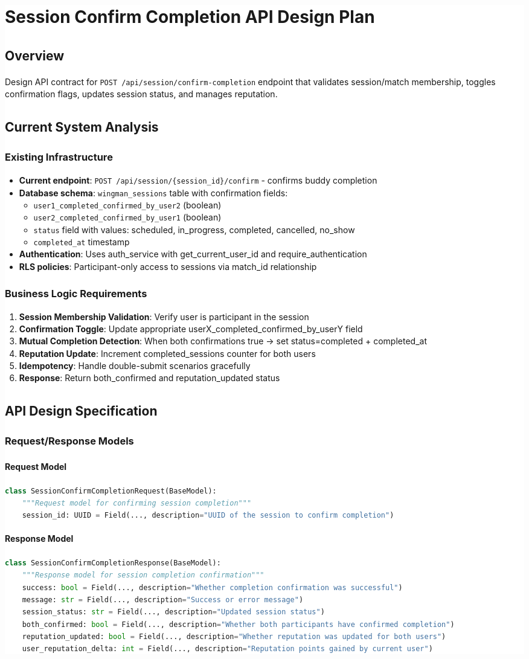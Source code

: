 # Session Confirm Completion API Design Plan

## Overview
Design API contract for `POST /api/session/confirm-completion` endpoint that validates session/match membership, toggles confirmation flags, updates session status, and manages reputation.

## Current System Analysis

### Existing Infrastructure
- **Current endpoint**: `POST /api/session/{session_id}/confirm` - confirms buddy completion
- **Database schema**: `wingman_sessions` table with confirmation fields:
  - `user1_completed_confirmed_by_user2` (boolean)
  - `user2_completed_confirmed_by_user1` (boolean)
  - `status` field with values: scheduled, in_progress, completed, cancelled, no_show
  - `completed_at` timestamp
- **Authentication**: Uses auth_service with get_current_user_id and require_authentication
- **RLS policies**: Participant-only access to sessions via match_id relationship

### Business Logic Requirements
1. **Session Membership Validation**: Verify user is participant in the session
2. **Confirmation Toggle**: Update appropriate userX_completed_confirmed_by_userY field
3. **Mutual Completion Detection**: When both confirmations true → set status=completed + completed_at
4. **Reputation Update**: Increment completed_sessions counter for both users
5. **Idempotency**: Handle double-submit scenarios gracefully
6. **Response**: Return both_confirmed and reputation_updated status

## API Design Specification

### Request/Response Models

#### Request Model
```python
class SessionConfirmCompletionRequest(BaseModel):
    """Request model for confirming session completion"""
    session_id: UUID = Field(..., description="UUID of the session to confirm completion")
```

#### Response Model
```python
class SessionConfirmCompletionResponse(BaseModel):
    """Response model for session completion confirmation"""
    success: bool = Field(..., description="Whether completion confirmation was successful")
    message: str = Field(..., description="Success or error message")
    session_status: str = Field(..., description="Updated session status")
    both_confirmed: bool = Field(..., description="Whether both participants have confirmed completion")
    reputation_updated: bool = Field(..., description="Whether reputation was updated for both users")
    user_reputation_delta: int = Field(..., description="Reputation points gained by current user")
```
